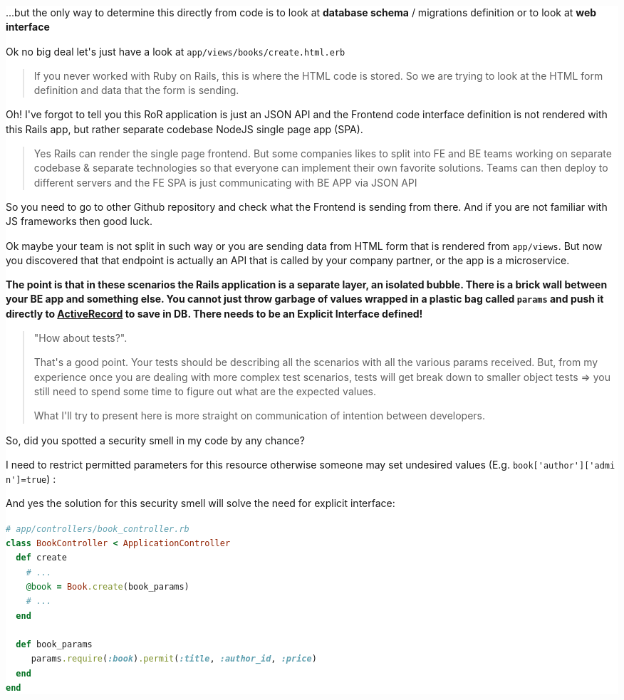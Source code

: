 ...but the only way to determine this directly from code is to look at **database schema** /
migrations definition or to look at **web interface**

Ok no big deal let's just have a look at `app/views/books/create.html.erb`

> If you never worked with Ruby on Rails, this is where the HTML code is stored. So
> we are trying to look at the HTML form definition and data that the
> form is sending.

Oh! I've forgot to tell you this RoR application is just an JSON API
and the Frontend code interface definition is not rendered with this
Rails app, but rather separate codebase NodeJS single page app (SPA).

> Yes Rails can render the single page frontend. But some companies
> likes to split into FE and BE teams working on separate codebase & separate technologies so that 
> everyone can implement their own favorite solutions. Teams can then
> deploy to different servers and the FE SPA is just communicating with
> BE APP via JSON API


So you need to go to other Github repository and check what the Frontend
is sending from there. And if you are not familiar with JS frameworks
then good luck.

Ok maybe your team is not split in such way or you are sending data from
HTML form that is rendered from `app/views`. But now you discovered that
that endpoint is actually an API that is called by your company partner,
or the app is a microservice.

**The point is that in these scenarios the Rails application is a separate
layer, an isolated bubble. There is a brick wall between your BE app
and something else. You cannot just throw garbage of values wrapped in a plastic bag
called `params` and push it directly to [ActiveRecord](http://guides.rubyonrails.org/active_record_basics.html) to save in DB. There needs to be an Explicit Interface defined!**

> "How about tests?".
>
> That's a good point. Your tests should be
> describing all the scenarios with all the various params received.
> But, from my experience once you are dealing with more complex test
> scenarios, tests will get break down to smaller object tests => you still need to
> spend some time to figure out what are the expected values.
>
> What I'll try to present here is more straight on communication of
> intention between developers.

So, did you spotted a security smell in my code by any chance?

I need to restrict permitted
parameters for this resource otherwise someone may set undesired values
(E.g. `book['author']['admin']=true`) :


And yes the solution for
this security smell will solve the need for explicit interface:

```ruby
# app/controllers/book_controller.rb
class BookController < ApplicationController
  def create
    # ...
    @book = Book.create(book_params)
    # ...
  end

  def book_params
     params.require(:book).permit(:title, :author_id, :price)
  end
end
```
